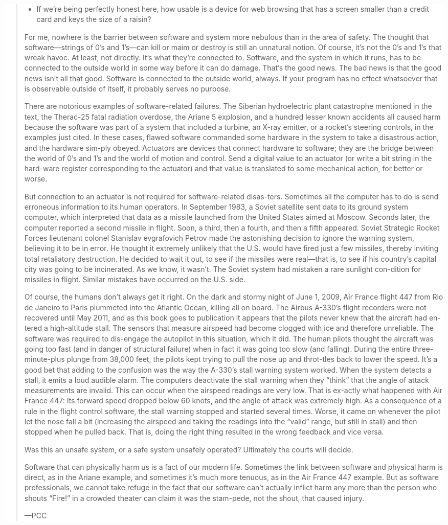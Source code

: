 > * If we’re being perfectly honest here, how usable is a device for web browsing that has a screen smaller than a credit card and keys the size of a raisin?
> 
> For me, nowhere is the barrier between software and system more nebulous than in the area of safety. The thought that software—strings of 0’s and 1’s—can kill or maim or destroy is still an unnatural notion. Of course, it’s not the 0’s and 1’s that wreak havoc. At least, not directly. It’s what they’re connected to. Software, and the system in which it runs, has to be connected to the outside world in some way before it can do damage. That’s the good news. The bad news is that the good news isn’t all that good. Software is connected to the outside world, always. If your program has no effect whatsoever that is observable outside of itself, it probably serves no purpose.
>
> There are notorious examples of software-related failures. The Siberian hydroelectric plant catastrophe mentioned in the text, the Therac-25 fatal radiation overdose, the Ariane 5 explosion, and a hundred lesser known accidents all caused harm because the software was part of a system that included a turbine, an X-ray emitter, or a rocket’s steering controls, in the examples just cited. In these cases, flawed software commanded some hardware in the system to take a disastrous action, and the hardware sim-ply obeyed. Actuators are devices that connect hardware to software; they are the bridge between the world of 0’s and 1’s and the world of motion and control. Send a digital value to an actuator (or write a bit string in the hard-ware register corresponding to the actuator) and that value is translated to some mechanical action, for better or worse.
>
> But connection to an actuator is not required for software-related disas-ters. Sometimes all the computer has to do is send erroneous information to its human operators. In September 1983, a Soviet satellite sent data to its ground system computer, which interpreted that data as a missile launched from the United States aimed at Moscow. Seconds later, the computer reported a second missile in flight. Soon, a third, then a fourth, and then a fifth appeared. Soviet Strategic Rocket Forces lieutenant colonel Stanislav evgrafovich Petrov made the astonishing decision to ignore the warning system, believing it to be in error. He thought it extremely unlikely that the U.S. would have fired just a few missiles, thereby inviting total retaliatory destruction. He decided to wait it out, to see if the missiles were real—that is, to see if his country’s capital city was going to be incinerated. As we know, it wasn’t. The Soviet system had mistaken a rare sunlight con-dition for missiles in flight. Similar mistakes have occurred on the U.S. side.
>
> Of course, the humans don’t always get it right. On the dark and stormy night of June 1, 2009, Air France flight 447 from Rio de Janeiro to Paris plummeted into the Atlantic Ocean, killing all on board. The Airbus A-330’s flight recorders were not recovered until May 2011, and as this book goes to publication it appears that the pilots never knew that the aircraft had en-tered a high-altitude stall. The sensors that measure airspeed had become clogged with ice and therefore unreliable. The software was required to dis-engage the autopilot in this situation, which it did. The human pilots thought the aircraft was going too fast (and in danger of structural failure) when in fact it was going too slow (and falling). During the entire three-minute-plus plunge from 38,000 feet, the pilots kept trying to pull the nose up and throt-tles back to lower the speed. It’s a good bet that adding to the confusion was the way the A-330’s stall warning system worked. When the system detects a stall, it emits a loud audible alarm. The computers deactivate the stall warning when they “think” that the angle of attack measurements are invalid. This can occur when the airspeed readings are very low. That is ex-actly what happened with Air France 447: Its forward speed dropped below 60 knots, and the angle of attack was extremely high. As a consequence of a rule in the flight control software, the stall warning stopped and started several times. Worse, it came on whenever the pilot let the nose fall a bit (increasing the airspeed and taking the readings into the “valid” range, but still in stall) and then stopped when he pulled back. That is, doing the right thing resulted in the wrong feedback and vice versa.
>
> Was this an unsafe system, or a safe system unsafely operated?
Ultimately the courts will decide.
> 
> Software that can physically harm us is a fact of our modern life. Sometimes the link between software and physical harm is direct, as in the Ariane example, and sometimes it’s much more tenuous, as in the Air France 447 example. But as software professionals, we cannot take refuge in the fact that our software can’t actually inflict harm any more than the person who shouts “Fire!” in a crowded theater can claim it was the stam-pede, not the shout, that caused injury.
>
> —PCC
